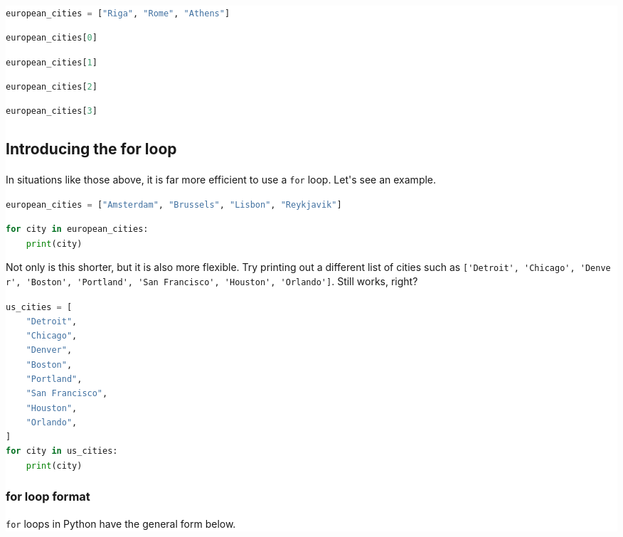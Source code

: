 
```python editable=true slideshow={"slide_type": ""}
european_cities = ["Riga", "Rome", "Athens"]
```

```python
european_cities[0]
```

```python
european_cities[1]
```

```python
european_cities[2]
```

```python tags=["raises-exception"]
european_cities[3]
```


## Introducing the for loop

In situations like those above, it is far more efficient to use a `for` loop. Let's see an example.


```python editable=true slideshow={"slide_type": ""}
european_cities = ["Amsterdam", "Brussels", "Lisbon", "Reykjavik"]
```

```python
for city in european_cities:
    print(city)
```

Not only is this shorter, but it is also more flexible.
Try printing out a different list of cities such as `['Detroit', 'Chicago', 'Denver', 'Boston', 'Portland', 'San Francisco', 'Houston', 'Orlando']`.
Still works, right?

```python
us_cities = [
    "Detroit",
    "Chicago",
    "Denver",
    "Boston",
    "Portland",
    "San Francisco",
    "Houston",
    "Orlando",
]
for city in us_cities:
    print(city)
```


### for loop format

`for` loops in Python have the general form below.
